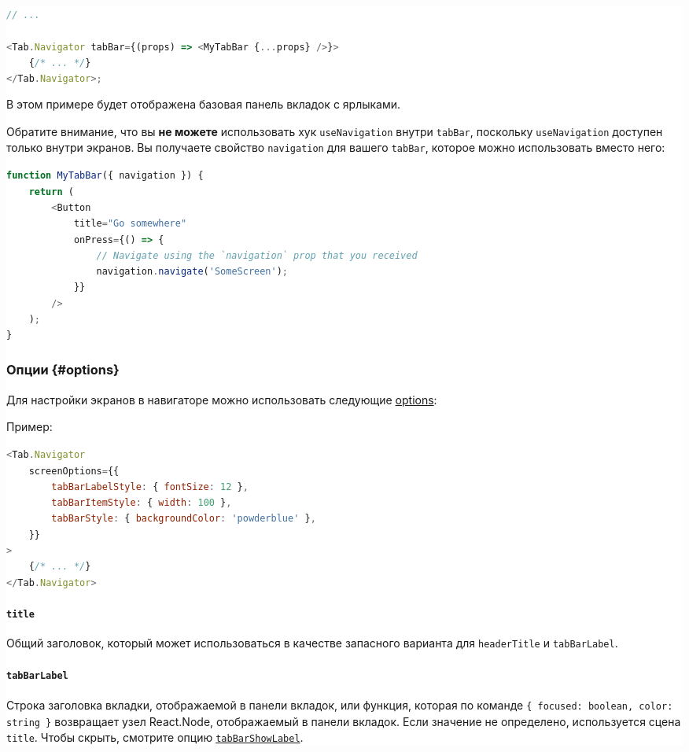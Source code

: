 ```js
// ...

<Tab.Navigator tabBar={(props) => <MyTabBar {...props} />}>
    {/* ... */}
</Tab.Navigator>;
```

В этом примере будет отображена базовая панель вкладок с ярлыками.

Обратите внимание, что вы **не можете** использовать хук `useNavigation` внутри `tabBar`, поскольку `useNavigation` доступен только внутри экранов. Вы получаете свойство `navigation` для вашего `tabBar`, которое можно использовать вместо него:

```js
function MyTabBar({ navigation }) {
    return (
        <Button
            title="Go somewhere"
            onPress={() => {
                // Navigate using the `navigation` prop that you received
                navigation.navigate('SomeScreen');
            }}
        />
    );
}
```

### Опции {#options}

Для настройки экранов в навигаторе можно использовать следующие [options](screen-options.md):

Пример:

```js
<Tab.Navigator
    screenOptions={{
        tabBarLabelStyle: { fontSize: 12 },
        tabBarItemStyle: { width: 100 },
        tabBarStyle: { backgroundColor: 'powderblue' },
    }}
>
    {/* ... */}
</Tab.Navigator>
```

#### `title`

Общий заголовок, который может использоваться в качестве запасного варианта для `headerTitle` и `tabBarLabel`.

#### `tabBarLabel`

Строка заголовка вкладки, отображаемой в панели вкладок, или функция, которая по команде `{ focused: boolean, color: string }` возвращает узел React.Node, отображаемый в панели вкладок. Если значение не определено, используется сцена `title`. Чтобы скрыть, смотрите опцию [`tabBarShowLabel`](#tabbarshowlabel).
